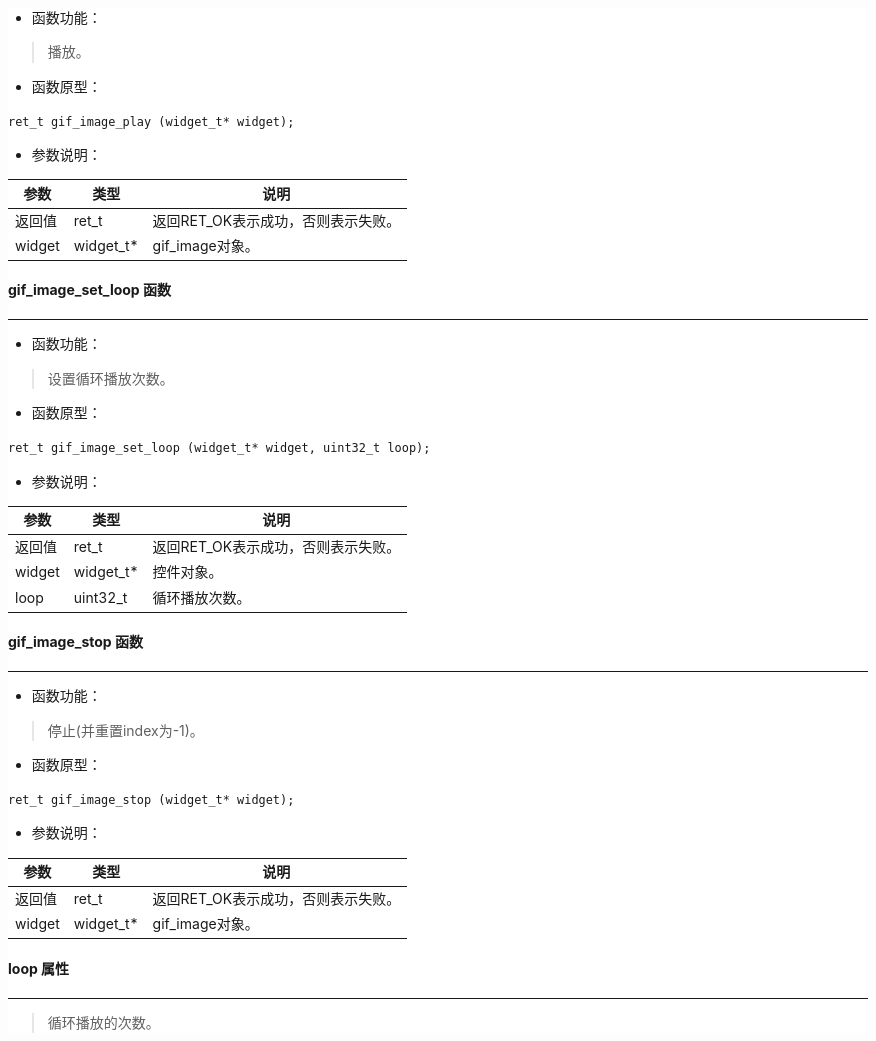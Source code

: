* 函数功能：

> <p id="gif_image_t_gif_image_play">播放。

* 函数原型：

```
ret_t gif_image_play (widget_t* widget);
```

* 参数说明：

| 参数 | 类型 | 说明 |
| -------- | ----- | --------- |
| 返回值 | ret\_t | 返回RET\_OK表示成功，否则表示失败。 |
| widget | widget\_t* | gif\_image对象。 |
#### gif\_image\_set\_loop 函数
-----------------------

* 函数功能：

> <p id="gif_image_t_gif_image_set_loop">设置循环播放次数。

* 函数原型：

```
ret_t gif_image_set_loop (widget_t* widget, uint32_t loop);
```

* 参数说明：

| 参数 | 类型 | 说明 |
| -------- | ----- | --------- |
| 返回值 | ret\_t | 返回RET\_OK表示成功，否则表示失败。 |
| widget | widget\_t* | 控件对象。 |
| loop | uint32\_t | 循环播放次数。 |
#### gif\_image\_stop 函数
-----------------------

* 函数功能：

> <p id="gif_image_t_gif_image_stop">停止(并重置index为-1)。

* 函数原型：

```
ret_t gif_image_stop (widget_t* widget);
```

* 参数说明：

| 参数 | 类型 | 说明 |
| -------- | ----- | --------- |
| 返回值 | ret\_t | 返回RET\_OK表示成功，否则表示失败。 |
| widget | widget\_t* | gif\_image对象。 |
#### loop 属性
-----------------------
> <p id="gif_image_t_loop">循环播放的次数。
